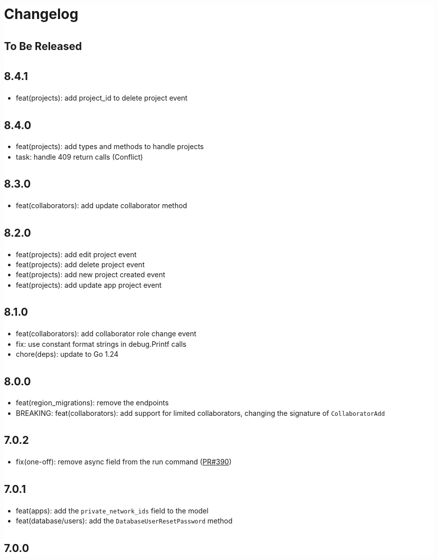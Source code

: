 # Changelog

## To Be Released

## 8.4.1

* feat(projects): add project_id to delete project event

## 8.4.0

* feat(projects): add types and methods to handle projects
* task: handle 409 return calls (Conflict)

## 8.3.0

* feat(collaborators): add update collaborator method

## 8.2.0

* feat(projects): add edit project event
* feat(projects): add delete project event
* feat(projects): add new project created event
* feat(projects): add update app project event

## 8.1.0

* feat(collaborators): add collaborator role change event
* fix: use constant format strings in debug.Printf calls
* chore(deps): update to Go 1.24

## 8.0.0

* feat(region_migrations): remove the endpoints
* BREAKING: feat(collaborators): add support for limited collaborators, changing the signature of `CollaboratorAdd`

## 7.0.2

* fix(one-off): remove async field from the run command ([PR#390](https://github.com/Scalingo/go-scalingo/pull/390))

## 7.0.1

* feat(apps):  add the `private_network_ids` field to the model
* feat(database/users): add the `DatabaseUserResetPassword` method

## 7.0.0
